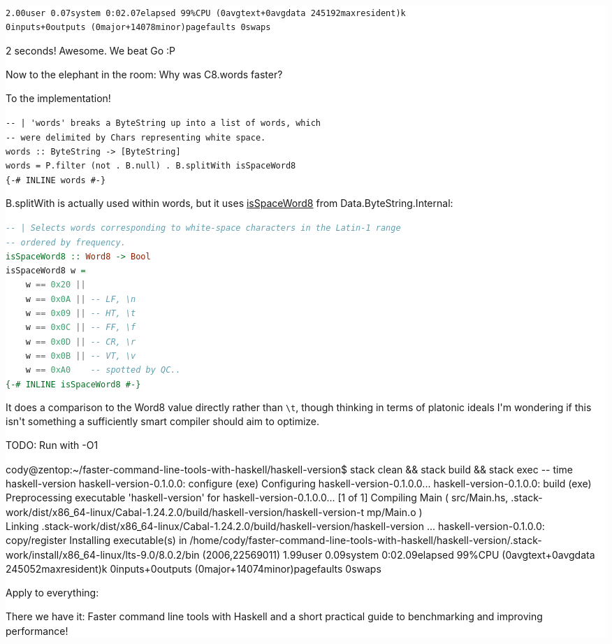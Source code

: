 ```shell
2.00user 0.07system 0:02.07elapsed 99%CPU (0avgtext+0avgdata 245192maxresident)k
0inputs+0outputs (0major+14078minor)pagefaults 0swaps
```

2 seconds! Awesome. We beat Go :P

Now to the elephant in the room: Why was C8.words faster?

To the implementation!

```
-- | 'words' breaks a ByteString up into a list of words, which
-- were delimited by Chars representing white space.
words :: ByteString -> [ByteString]
words = P.filter (not . B.null) . B.splitWith isSpaceWord8
{-# INLINE words #-}
```

B.splitWith is actually used within words, but it uses [isSpaceWord8](https://hackage.haskell.org/package/bytestring-0.10.8.1/docs/src/Data-ByteString-Internal.html#isSpaceWord8) from Data.ByteString.Internal:

```haskell
-- | Selects words corresponding to white-space characters in the Latin-1 range
-- ordered by frequency.
isSpaceWord8 :: Word8 -> Bool
isSpaceWord8 w =
    w == 0x20 ||
    w == 0x0A || -- LF, \n
    w == 0x09 || -- HT, \t
    w == 0x0C || -- FF, \f
    w == 0x0D || -- CR, \r
    w == 0x0B || -- VT, \v
    w == 0xA0    -- spotted by QC..
{-# INLINE isSpaceWord8 #-}
```

It does a comparison to the Word8 value directly rather than `\t`, though thinking in terms of platonic ideals I'm wondering if this isn't something a sufficiently smart compiler should aim to optimize. 

TODO: Run with -O1


cody@zentop:~/faster-command-line-tools-with-haskell/haskell-version$ stack clean && stack build && stack exec -- time haskell-version
haskell-version-0.1.0.0: configure (exe)
Configuring haskell-version-0.1.0.0...
haskell-version-0.1.0.0: build (exe)
Preprocessing executable 'haskell-version' for haskell-version-0.1.0.0...
[1 of 1] Compiling Main             ( src/Main.hs, .stack-work/dist/x86_64-linux/Cabal-1.24.2.0/build/haskell-version/haskell-version-t
mp/Main.o )                                                                                                                           
Linking .stack-work/dist/x86_64-linux/Cabal-1.24.2.0/build/haskell-version/haskell-version ...
haskell-version-0.1.0.0: copy/register
Installing executable(s) in
/home/cody/faster-command-line-tools-with-haskell/haskell-version/.stack-work/install/x86_64-linux/lts-9.0/8.0.2/bin
(2006,22569011)
1.99user 0.09system 0:02.09elapsed 99%CPU (0avgtext+0avgdata 245052maxresident)k
0inputs+0outputs (0major+14074minor)pagefaults 0swaps


Apply to everything:




There we have it: Faster command line tools with Haskell and a short practical guide to benchmarking and improving performance!
